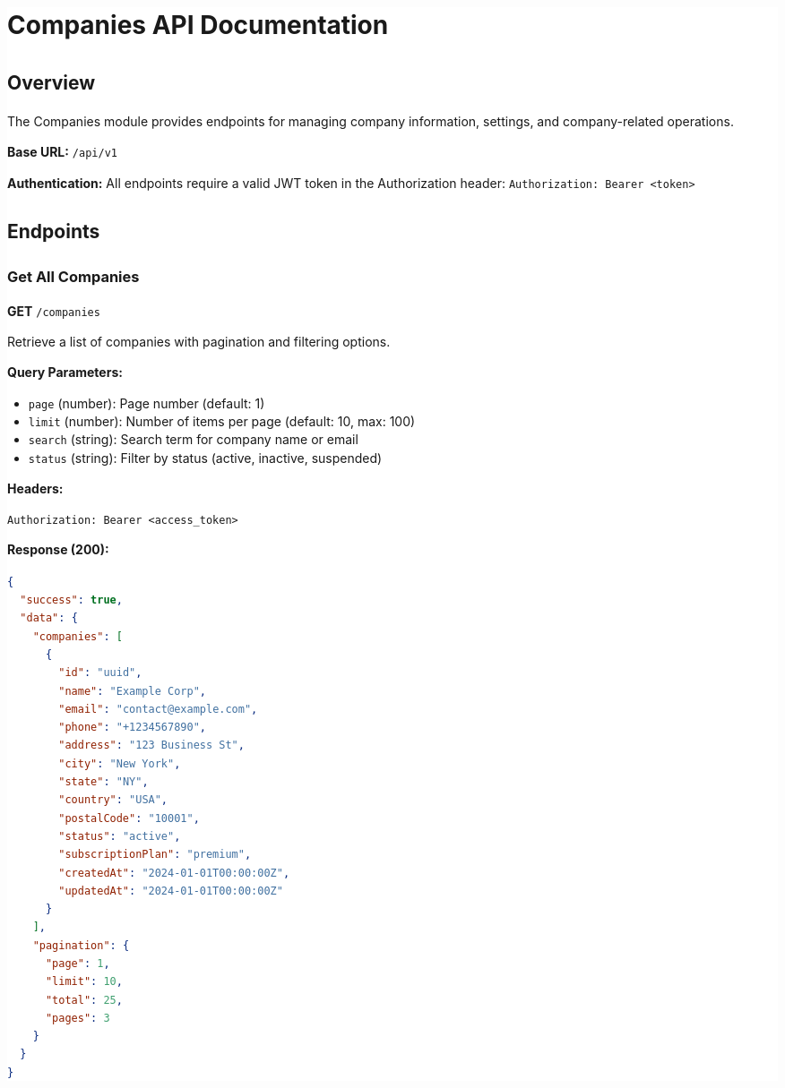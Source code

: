 # Companies API Documentation

## Overview

The Companies module provides endpoints for managing company information, settings, and company-related operations.

**Base URL:** `/api/v1`

**Authentication:** All endpoints require a valid JWT token in the Authorization header: `Authorization: Bearer <token>`

## Endpoints

### Get All Companies

**GET** `/companies`

Retrieve a list of companies with pagination and filtering options.

**Query Parameters:**

- `page` (number): Page number (default: 1)
- `limit` (number): Number of items per page (default: 10, max: 100)
- `search` (string): Search term for company name or email
- `status` (string): Filter by status (active, inactive, suspended)

**Headers:**

```
Authorization: Bearer <access_token>
```

**Response (200):**

```json
{
  "success": true,
  "data": {
    "companies": [
      {
        "id": "uuid",
        "name": "Example Corp",
        "email": "contact@example.com",
        "phone": "+1234567890",
        "address": "123 Business St",
        "city": "New York",
        "state": "NY",
        "country": "USA",
        "postalCode": "10001",
        "status": "active",
        "subscriptionPlan": "premium",
        "createdAt": "2024-01-01T00:00:00Z",
        "updatedAt": "2024-01-01T00:00:00Z"
      }
    ],
    "pagination": {
      "page": 1,
      "limit": 10,
      "total": 25,
      "pages": 3
    }
  }
}
```
